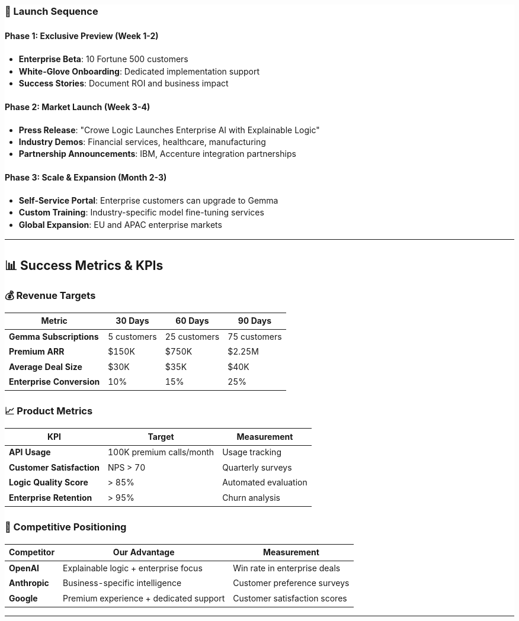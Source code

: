 ### **🚀 Launch Sequence**

#### **Phase 1: Exclusive Preview (Week 1-2)**
- **Enterprise Beta**: 10 Fortune 500 customers  
- **White-Glove Onboarding**: Dedicated implementation support
- **Success Stories**: Document ROI and business impact

#### **Phase 2: Market Launch (Week 3-4)**
- **Press Release**: "Crowe Logic Launches Enterprise AI with Explainable Logic"
- **Industry Demos**: Financial services, healthcare, manufacturing
- **Partnership Announcements**: IBM, Accenture integration partnerships

#### **Phase 3: Scale & Expansion (Month 2-3)**  
- **Self-Service Portal**: Enterprise customers can upgrade to Gemma
- **Custom Training**: Industry-specific model fine-tuning services
- **Global Expansion**: EU and APAC enterprise markets

---

## 📊 **Success Metrics & KPIs**

### **💰 Revenue Targets**

| Metric | 30 Days | 60 Days | 90 Days |
|--------|---------|---------|---------|
| **Gemma Subscriptions** | 5 customers | 25 customers | 75 customers |
| **Premium ARR** | $150K | $750K | $2.25M |
| **Average Deal Size** | $30K | $35K | $40K |
| **Enterprise Conversion** | 10% | 15% | 25% |

### **📈 Product Metrics**

| KPI | Target | Measurement |
|-----|--------|-------------|
| **API Usage** | 100K premium calls/month | Usage tracking |
| **Customer Satisfaction** | NPS > 70 | Quarterly surveys |
| **Logic Quality Score** | > 85% | Automated evaluation |
| **Enterprise Retention** | > 95% | Churn analysis |

### **🎯 Competitive Positioning**

| Competitor | Our Advantage | Measurement |
|------------|---------------|-------------|
| **OpenAI** | Explainable logic + enterprise focus | Win rate in enterprise deals |
| **Anthropic** | Business-specific intelligence | Customer preference surveys |  
| **Google** | Premium experience + dedicated support | Customer satisfaction scores |

---